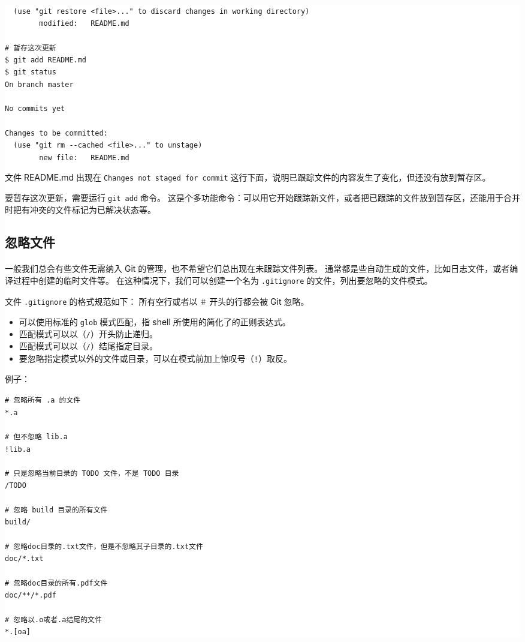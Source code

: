 ```git
  (use "git restore <file>..." to discard changes in working directory)
        modified:   README.md

# 暂存这次更新
$ git add README.md
$ git status
On branch master

No commits yet

Changes to be committed:
  (use "git rm --cached <file>..." to unstage)
        new file:   README.md
```

文件 README.md 出现在 `Changes not staged for commit` 这行下面，说明已跟踪文件的内容发生了变化，但还没有放到暂存区。

要暂存这次更新，需要运行 `git add` 命令。 这是个多功能命令：可以用它开始跟踪新文件，或者把已跟踪的文件放到暂存区，还能用于合并时把有冲突的文件标记为已解决状态等。

## 忽略文件

一般我们总会有些文件无需纳入 Git 的管理，也不希望它们总出现在未跟踪文件列表。 通常都是些自动生成的文件，比如日志文件，或者编译过程中创建的临时文件等。
在这种情况下，我们可以创建一个名为 `.gitignore` 的文件，列出要忽略的文件模式。

文件 `.gitignore` 的格式规范如下：
所有空行或者以 `＃` 开头的行都会被 Git 忽略。

- 可以使用标准的 `glob` 模式匹配，指 shell 所使用的简化了的正则表达式。
- 匹配模式可以以（`/`）开头防止递归。
- 匹配模式可以以（`/`）结尾指定目录。
- 要忽略指定模式以外的文件或目录，可以在模式前加上惊叹号（`!`）取反。

例子：

```git
# 忽略所有 .a 的文件
*.a 

# 但不忽略 lib.a
!lib.a

# 只是忽略当前目录的 TODO 文件，不是 TODO 目录
/TODO

# 忽略 build 目录的所有文件
build/

# 忽略doc目录的.txt文件，但是不忽略其子目录的.txt文件
doc/*.txt

# 忽略doc目录的所有.pdf文件
doc/**/*.pdf

# 忽略以.o或者.a结尾的文件
*.[oa]
```
